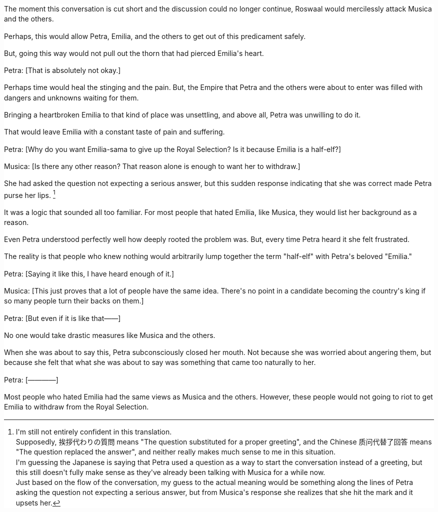 The moment this conversation is cut short and the discussion could no
longer continue, Roswaal would mercilessly attack Musica and the others.

Perhaps, this would allow Petra, Emilia, and the others to get out of
this predicament safely.

But, going this way would not pull out the thorn that had pierced
Emilia's heart.

Petra: \[That is absolutely not okay.\]

Perhaps time would heal the stinging and the pain. But, the Empire that
Petra and the others were about to enter was filled with dangers and
unknowns waiting for them.

Bringing a heartbroken Emilia to that kind of place was unsettling, and
above all, Petra was unwilling to do it.

That would leave Emilia with a constant taste of pain and suffering.

Petra: \[Why do you want Emilia-sama to give up the Royal Selection? Is
it because Emilia is a half-elf?\]

Musica: \[Is there any other reason? That reason alone is enough to want
her to withdraw.\]

She had asked the question not expecting a serious answer, but this
sudden response indicating that she was correct made Petra purse her
lips. [^1]

[^1]: I'm still not entirely confident in this translation.<br>Supposedly, 挨拶代わりの質問 means "The question substituted for a proper greeting", and the Chinese 质问代替了回答 means "The question replaced the answer", and neither really makes much sense to me in this situation.<br>I'm guessing the Japanese is saying that Petra used a question as a way to start the conversation instead of a greeting, but this still doesn't fully make sense as they've already been talking with Musica for a while now.<br>Just based on the flow of the conversation, my guess to the actual meaning would be something along the lines of Petra asking the question not expecting a serious answer, but from Musica's response she realizes that she hit the mark and it upsets her.

It was a logic that sounded all too familiar. For most people that hated
Emilia, like Musica, they would list her background as a reason.

Even Petra understood perfectly well how deeply rooted the problem was.
But, every time Petra heard it she felt frustrated.

The reality is that people who knew nothing would arbitrarily lump
together the term "half-elf" with Petra's beloved "Emilia."

Petra: \[Saying it like this, I have heard enough of it.\]

Musica: \[This just proves that a lot of people have the same idea.
There's no point in a candidate becoming the country's king if so many
people turn their backs on them.\]

Petra: \[But even if it is like that――\]

No one would take drastic measures like Musica and the others.

When she was about to say this, Petra subconsciously closed her mouth.
Not because she was worried about angering them, but because she felt
that what she was about to say was something that came too naturally to
her.

Petra: \[――――\]

Most people who hated Emilia had the same views as Musica and the
others. However, these people would not going to riot to get Emilia to
withdraw from the Royal Selection.
